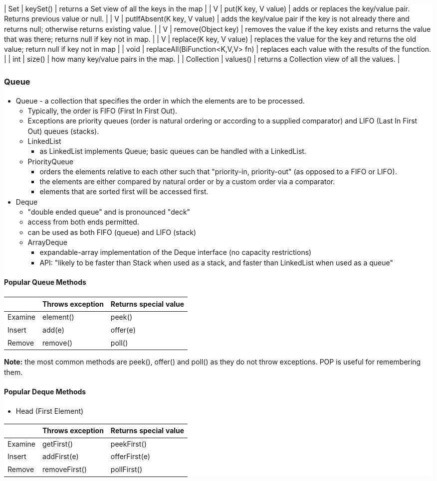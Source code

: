 | Set<K>             | keySet()                         | returns a Set view of all the keys in the map                                                               |
| V                  | put(K key, V value)              | adds or replaces the key/value pair. Returns previous value or null.                                        |
| V                  | putIfAbsent(K key, V value)      | adds the key/value pair if the key is not already there and returns null; otherwise returns existing value. |
| V                  | remove(Object key)               | removes the value if the key exists and returns the value that was there; returns null if key not in map.   |
| V                  | replace(K key, V value)          | replaces the value for the key and returns the old value; return null if key not in map                     |
| void               | replaceAll(BiFunction<K,V,V> fn) | replaces each value with the results of the function.                                                       |
| int                | size()                           | how many key/value pairs in the map.                                                                        |
| Collection<V>      | values()                         | returns a Collection view of all the values.                                                                |


### Queue
* Queue - a collection that specifies the order in which the elements are to be processed.
  * Typically, the order is FIFO (First In First Out).
  * Exceptions are priority queues (order is natural ordering or according to a supplied comparator) and LIFO (Last In First Out) queues (stacks).
  * LinkedList
    * as LinkedList implements Queue; basic queues can be handled with a LinkedList.
  * PriorityQueue
    * orders the elements relative to each other such that "priority-in, priority-out" (as opposed to a FIFO or LIFO).
    * the elements are either compared by natural order or by a custom order via a comparator.
    * elements that are sorted first will be accessed first.
* Deque
  * "double ended queue" and is pronounced "deck"
  * access from both ends permitted.
  * can be used as both FIFO (queue) and LIFO (stack)
  * ArrayDeque
    * expandable-array implementation of the Deque interface (no capacity restrictions)
    * API: "likely to be faster than Stack when used as a stack, and faster than LinkedList when used as a queue"

#### Popular Queue Methods
|         | Throws exception | Returns special value |
|---------|------------------|-----------------------|
| Examine | element()        | peek()                |
| Insert  | add(e)           | offer(e)              |
| Remove  | remove()         | poll()                |

**Note:** the most common methods are peek(), offer() and poll() as they do not throw exceptions. POP is useful for remembering them.

#### Popular Deque Methods
* Head (First Element)

|         | Throws exception | Returns special value |
|---------|------------------|-----------------------|
| Examine | getFirst()       | peekFirst()           |
| Insert  | addFirst(e)      | offerFirst(e)         |
| Remove  | removeFirst()    | pollFirst()           |
